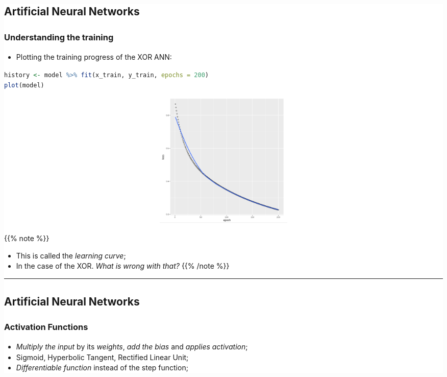 ## Artificial Neural Networks
### Understanding the training
* Plotting the training progress of the XOR ANN:
```r
history <- model %>% fit(x_train, y_train, epochs = 200)
plot(model)
```
<center><a href="loss_trainning2.png" target="_blank"><img src="loss_trainning2.png" width="250px" /></a></center>

{{% note %}}
* This is called the <em>learning curve</em>;
* In the case of the XOR. <em>What is wrong with that?</em>
{{% /note %}}

---
## Artificial Neural Networks
### Activation Functions
* <em>Multiply the input</em> by its <em>weights</em>, <em>add the bias</em> and <em>applies activation</em>;
* Sigmoid, Hyperbolic Tangent, Rectified Linear Unit;
* <em>Differentiable function</em> instead of the step function;